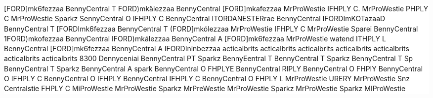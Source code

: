 [FORD]mk6fezzaa
BennyCentral T FORD)mkäiezzaa
BennyCentral
[FORD]mkafezzaa
MrProWestie
IFHPLY C.
MrProWestie PHPLY C
MrProWestie
Sparkz
SennyCentral O IFHPLY C
BennyCentral
ITORDANESTERrae
BennyCentral
IFORDImKOTazaaD
BennyCentral T [FORDImk6fezzaa
BennyCentral T (FORD]mkólezzaa
MrProWestie
IFHPLY C
MrProWestie
Sparei
BennyCentral
1FORD)mkofezzaa
BennyCentral
IFORD)mkálezzaa
BennyCentral A [FORD]mk6fezzaa
MrProWestie watend
ITHPLY L
BennyCentral
[FORD]mk6fezzaa
BennyCentral A IFORDIninbezzaa
acticalbrits
acticalbrits
acticalbrits
acticalbrits
acticalbrits
acticalbrits
acticalbrits
8300
Dennyceniai
BennyCentral PT Sparkz
BennyEentral T
BennyCentral T Sparkz
BennyCentral T Sp
BennyCentral T Sparkz
BennyCentral A spark
BennyCentral O FHPLYE
BennyCentral RIPLY
BennyCentral O FHPIY
BennyCentral O IFHPLY C
BennyCentral O IFHPLY
BennyCentral IFHPLY C
BennyCentral O FHPLY L
MrProWestie
URERY
MrProWestie Snz
Centralstie FHPLY C
MiProWestie
MrProWestie Sparkz
MrPreWestle
MrProWestie
Sparkz
MrProWestie
Sparkz
MIProWestie